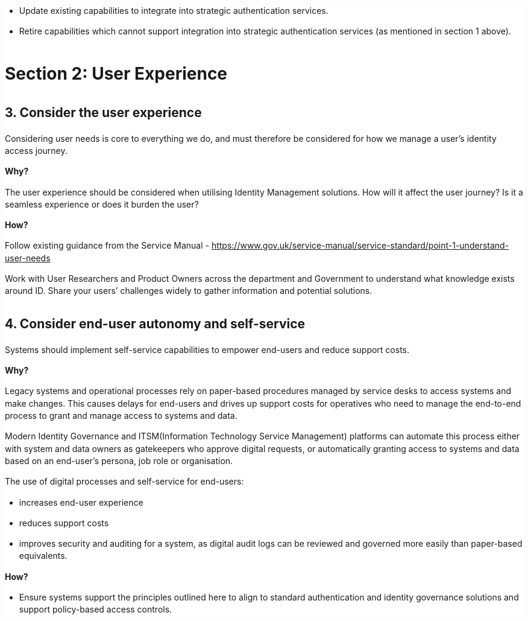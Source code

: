 * Update existing capabilities to integrate into strategic authentication services. 

* Retire capabilities which cannot support integration into strategic authentication services (as mentioned in section 1 above). 

 
# Section 2: User Experience 


## 3. Consider the user experience 

Considering user needs is core to everything we do, and must therefore be considered for how we manage a user’s identity access journey. 

**Why?** 

The user experience should be considered when utilising Identity Management solutions. How will it affect the user journey? Is it a seamless experience or does it burden the user? 

**How?** 

Follow existing guidance from the Service Manual - https://www.gov.uk/service-manual/service-standard/point-1-understand-user-needs 

Work with User Researchers and Product Owners across the department and Government to understand what knowledge exists around ID. Share your users’ challenges widely to gather information and potential solutions. 


## 4. Consider end-user autonomy and self-service 

Systems should implement self-service capabilities to empower end-users and reduce support costs. 

**Why?** 

Legacy systems and operational processes rely on paper-based procedures managed by service desks to access systems and make changes. This causes delays for end-users and drives up support costs for operatives who need to manage the end-to-end process to  grant and manage access to systems and data. 

Modern Identity Governance and ITSM(Information Technology Service Management) platforms can automate this process either with system and data owners as gatekeepers who approve digital requests, or automatically granting access to systems and data based on an end-user’s persona, job role or organisation. 

The use of digital processes and self-service for end-users: 

* increases end-user experience 

* reduces support costs  

* improves security and auditing for a system, as digital audit logs can be reviewed and governed more easily than paper-based equivalents. 

**How?** 

* Ensure systems support the principles outlined here to align to standard authentication and identity governance solutions and support policy-based access controls. 

